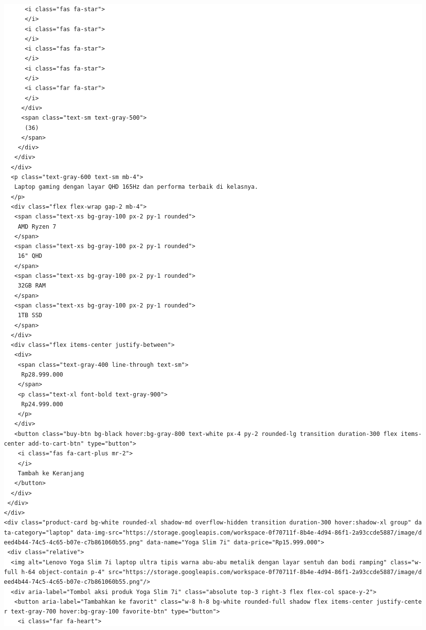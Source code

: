           <i class="fas fa-star">
          </i>
          <i class="fas fa-star">
          </i>
          <i class="fas fa-star">
          </i>
          <i class="fas fa-star">
          </i>
          <i class="far fa-star">
          </i>
         </div>
         <span class="text-sm text-gray-500">
          (36)
         </span>
        </div>
       </div>
      </div>
      <p class="text-gray-600 text-sm mb-4">
       Laptop gaming dengan layar QHD 165Hz dan performa terbaik di kelasnya.
      </p>
      <div class="flex flex-wrap gap-2 mb-4">
       <span class="text-xs bg-gray-100 px-2 py-1 rounded">
        AMD Ryzen 7
       </span>
       <span class="text-xs bg-gray-100 px-2 py-1 rounded">
        16" QHD
       </span>
       <span class="text-xs bg-gray-100 px-2 py-1 rounded">
        32GB RAM
       </span>
       <span class="text-xs bg-gray-100 px-2 py-1 rounded">
        1TB SSD
       </span>
      </div>
      <div class="flex items-center justify-between">
       <div>
        <span class="text-gray-400 line-through text-sm">
         Rp28.999.000
        </span>
        <p class="text-xl font-bold text-gray-900">
         Rp24.999.000
        </p>
       </div>
       <button class="buy-btn bg-black hover:bg-gray-800 text-white px-4 py-2 rounded-lg transition duration-300 flex items-center add-to-cart-btn" type="button">
        <i class="fas fa-cart-plus mr-2">
        </i>
        Tambah ke Keranjang
       </button>
      </div>
     </div>
    </div>
    <div class="product-card bg-white rounded-xl shadow-md overflow-hidden transition duration-300 hover:shadow-xl group" data-category="laptop" data-img-src="https://storage.googleapis.com/workspace-0f70711f-8b4e-4d94-86f1-2a93ccde5887/image/deed4b44-74c5-4c65-b07e-c7b861060b55.png" data-name="Yoga Slim 7i" data-price="Rp15.999.000">
     <div class="relative">
      <img alt="Lenovo Yoga Slim 7i laptop ultra tipis warna abu-abu metalik dengan layar sentuh dan bodi ramping" class="w-full h-64 object-contain p-4" src="https://storage.googleapis.com/workspace-0f70711f-8b4e-4d94-86f1-2a93ccde5887/image/deed4b44-74c5-4c65-b07e-c7b861060b55.png"/>
      <div aria-label="Tombol aksi produk Yoga Slim 7i" class="absolute top-3 right-3 flex flex-col space-y-2">
       <button aria-label="Tambahkan ke favorit" class="w-8 h-8 bg-white rounded-full shadow flex items-center justify-center text-gray-700 hover:bg-gray-100 favorite-btn" type="button">
        <i class="far fa-heart">